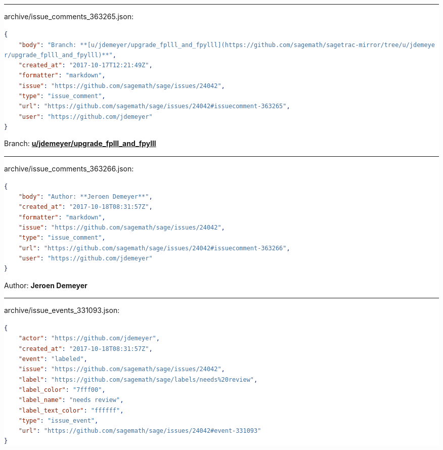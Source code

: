 

---

archive/issue_comments_363265.json:
```json
{
    "body": "Branch: **[u/jdemeyer/upgrade_fplll_and_fpylll](https://github.com/sagemath/sagetrac-mirror/tree/u/jdemeyer/upgrade_fplll_and_fpylll)**",
    "created_at": "2017-10-17T12:21:49Z",
    "formatter": "markdown",
    "issue": "https://github.com/sagemath/sage/issues/24042",
    "type": "issue_comment",
    "url": "https://github.com/sagemath/sage/issues/24042#issuecomment-363265",
    "user": "https://github.com/jdemeyer"
}
```

Branch: **[u/jdemeyer/upgrade_fplll_and_fpylll](https://github.com/sagemath/sagetrac-mirror/tree/u/jdemeyer/upgrade_fplll_and_fpylll)**



---

archive/issue_comments_363266.json:
```json
{
    "body": "Author: **Jeroen Demeyer**",
    "created_at": "2017-10-18T08:31:57Z",
    "formatter": "markdown",
    "issue": "https://github.com/sagemath/sage/issues/24042",
    "type": "issue_comment",
    "url": "https://github.com/sagemath/sage/issues/24042#issuecomment-363266",
    "user": "https://github.com/jdemeyer"
}
```

Author: **Jeroen Demeyer**



---

archive/issue_events_331093.json:
```json
{
    "actor": "https://github.com/jdemeyer",
    "created_at": "2017-10-18T08:31:57Z",
    "event": "labeled",
    "issue": "https://github.com/sagemath/sage/issues/24042",
    "label": "https://github.com/sagemath/sage/labels/needs%20review",
    "label_color": "7fff00",
    "label_name": "needs review",
    "label_text_color": "ffffff",
    "type": "issue_event",
    "url": "https://github.com/sagemath/sage/issues/24042#event-331093"
}
```
